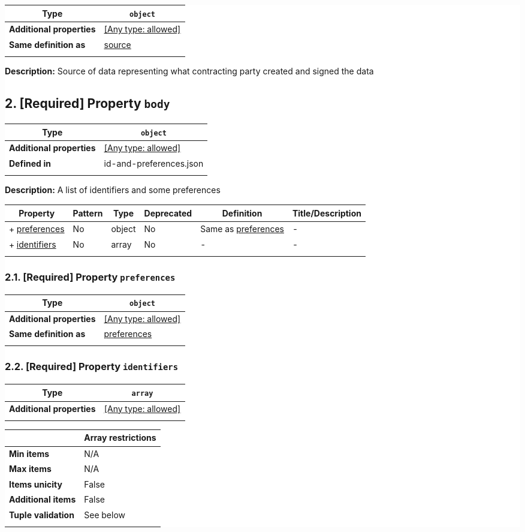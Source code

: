 | Type                      | `object`                                                                  |
| ------------------------- | ------------------------------------------------------------------------- |
| **Additional properties** | [[Any type: allowed]](# "Additional Properties of any type are allowed.") |
| **Same definition as**    | [source](#allOf_i0_body_preferences_source)                               |
|                           |                                                                           |

**Description:** Source of data representing what contracting party created and signed the data

## <a name="body"></a>2. [Required] Property `body`

| Type                      | `object`                                                                  |
| ------------------------- | ------------------------------------------------------------------------- |
| **Additional properties** | [[Any type: allowed]](# "Additional Properties of any type are allowed.") |
| **Defined in**            | id-and-preferences.json                                                   |
|                           |                                                                           |

**Description:** A list of identifiers and some preferences

| Property                            | Pattern | Type   | Deprecated | Definition                                         | Title/Description |
| ----------------------------------- | ------- | ------ | ---------- | -------------------------------------------------- | ----------------- |
| + [preferences](#body_preferences ) | No      | object | No         | Same as [preferences](#allOf_i0_body_preferences ) | -                 |
| + [identifiers](#body_identifiers ) | No      | array  | No         | -                                                  | -                 |
|                                     |         |        |            |                                                    |                   |

### <a name="body_preferences"></a>2.1. [Required] Property `preferences`

| Type                      | `object`                                                                  |
| ------------------------- | ------------------------------------------------------------------------- |
| **Additional properties** | [[Any type: allowed]](# "Additional Properties of any type are allowed.") |
| **Same definition as**    | [preferences](#allOf_i0_body_preferences)                                 |
|                           |                                                                           |

### <a name="body_identifiers"></a>2.2. [Required] Property `identifiers`

| Type                      | `array`                                                                   |
| ------------------------- | ------------------------------------------------------------------------- |
| **Additional properties** | [[Any type: allowed]](# "Additional Properties of any type are allowed.") |
|                           |                                                                           |

|                      | Array restrictions |
| -------------------- | ------------------ |
| **Min items**        | N/A                |
| **Max items**        | N/A                |
| **Items unicity**    | False              |
| **Additional items** | False              |
| **Tuple validation** | See below          |
|                      |                    |
